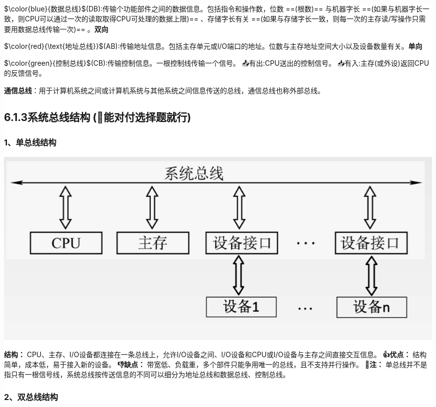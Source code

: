 $\color{blue}{数据总线}$(DB):传输个功能部件之间的数据信息。包括指令和操作数，位数 ==(根数)== 与机器字长 ==(如果与机器字长一致，则CPU可以通过一次的读取取得CPU可处理的数据上限)== 、存储字长有关 ==(如果与存储字长一致，则每一次的主存读/写操作只需要用数据总线传输一次)== 。**双向**

$\color{red}{\text{地址总线}}$(AB):传输地址信息。包括主存单元或I/O端口的地址。位数与主存地址空间大小以及设备数量有关。**单向**

$\color{green}{控制总线}$(CB):传输控制信息。一根控制线传输一个信号。
📤有出:CPU送出的控制信号。
📥有入:主存(或外设)返回CPU的反馈信号。

**通信总线**：用于计算机系统之间或计算机系统与其他系统之间信息传送的总线，通信总线也称外部总线。

## 6.1.3系统总线结构 (🐑能对付选择题就行)
### 1、单总线结构
![](2021-05-20-09-38-57.png)

**结构：** CPU、主存、I/O设备都连接在一条总线上，允许I/O设备之间、I/O设备和CPU或I/O设备与主存之间直接交互信息。
**👍优点：** 结构简单，成本低，易于接入新的设备。
**👎缺点：** 带宽低、负载重，多个部件只能争用唯一的总线，且不支持并行操作。
**🚩注：** 单总线并不是指只有一根信号线，系统总线按传送信息的不同可以细分为地址总线和数据总线、控制总线。

### 2、双总线结构